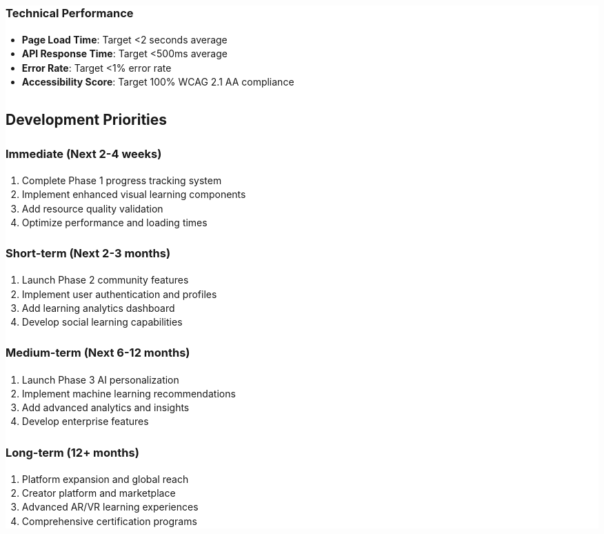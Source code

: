 ### Technical Performance

- **Page Load Time**: Target <2 seconds average
- **API Response Time**: Target <500ms average
- **Error Rate**: Target <1% error rate
- **Accessibility Score**: Target 100% WCAG 2.1 AA compliance

## Development Priorities

### Immediate (Next 2-4 weeks)

1. Complete Phase 1 progress tracking system
2. Implement enhanced visual learning components
3. Add resource quality validation
4. Optimize performance and loading times

### Short-term (Next 2-3 months)

1. Launch Phase 2 community features
2. Implement user authentication and profiles
3. Add learning analytics dashboard
4. Develop social learning capabilities

### Medium-term (Next 6-12 months)

1. Launch Phase 3 AI personalization
2. Implement machine learning recommendations
3. Add advanced analytics and insights
4. Develop enterprise features

### Long-term (12+ months)

1. Platform expansion and global reach
2. Creator platform and marketplace
3. Advanced AR/VR learning experiences
4. Comprehensive certification programs
